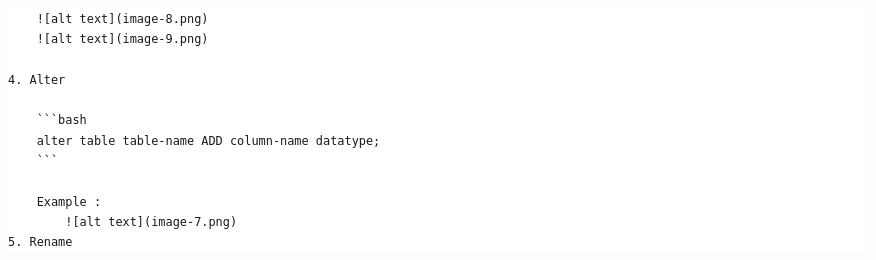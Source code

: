         ![alt text](image-8.png)
        ![alt text](image-9.png)

    4. Alter

        ```bash
        alter table table-name ADD column-name datatype;
        ```

        Example :
            ![alt text](image-7.png)
    5. Rename
